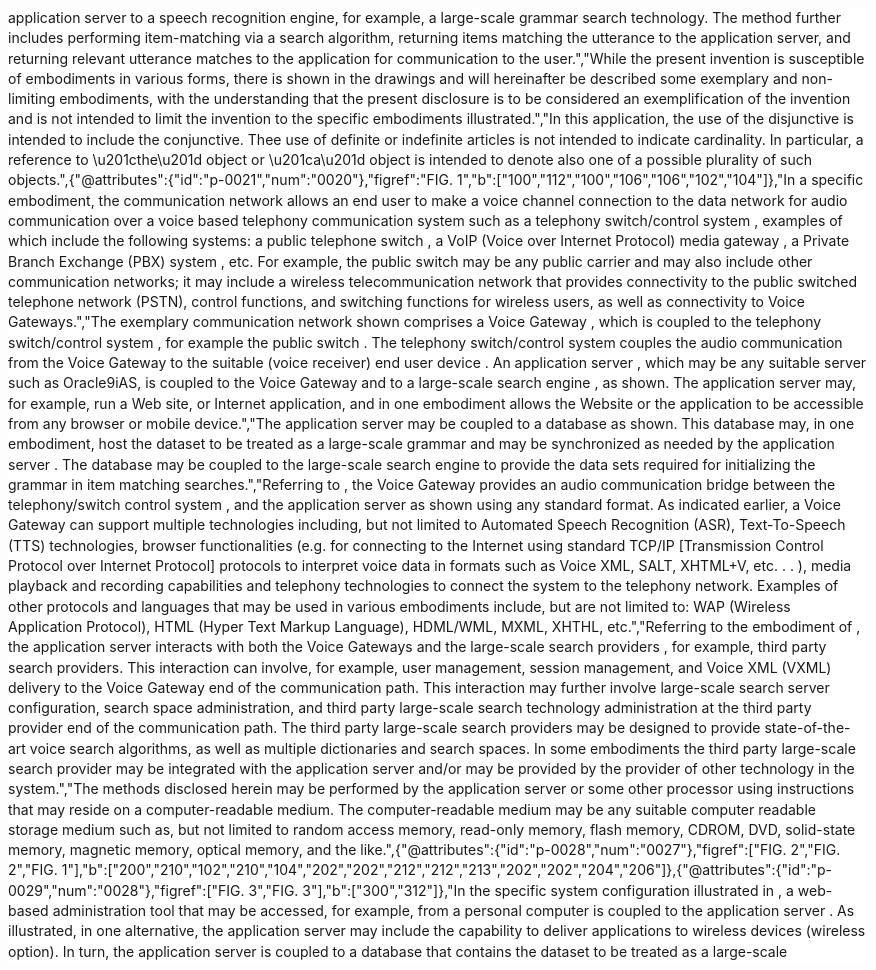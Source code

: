 application server to a speech recognition engine, for example, a large-scale grammar search technology. The method further includes performing item-matching via a search algorithm, returning items matching the utterance to the application server, and returning relevant utterance matches to the application for communication to the user.","While the present invention is susceptible of embodiments in various forms, there is shown in the drawings and will hereinafter be described some exemplary and non-limiting embodiments, with the understanding that the present disclosure is to be considered an exemplification of the invention and is not intended to limit the invention to the specific embodiments illustrated.","In this application, the use of the disjunctive is intended to include the conjunctive. Thee use of definite or indefinite articles is not intended to indicate cardinality. In particular, a reference to \u201cthe\u201d object or \u201ca\u201d object is intended to denote also one of a possible plurality of such objects.",{"@attributes":{"id":"p-0021","num":"0020"},"figref":"FIG. 1","b":["100","112","100","106","106","102","104"]},"In a specific embodiment, the communication network  allows an end user to make a voice channel connection to the data network  for audio communication over a voice based telephony communication system such as a telephony switch\/control system , examples of which include the following systems: a public telephone switch , a VoIP (Voice over Internet Protocol) media gateway , a Private Branch Exchange (PBX) system , etc. For example, the public switch  may be any public carrier and may also include other communication networks; it may include a wireless telecommunication network that provides connectivity to the public switched telephone network (PSTN), control functions, and switching functions for wireless users, as well as connectivity to Voice Gateways.","The exemplary communication network  shown comprises a Voice Gateway , which is coupled to the telephony switch\/control system , for example the public switch . The telephony switch\/control system  couples the audio communication from the Voice Gateway  to the suitable (voice receiver) end user device . An application server , which may be any suitable server such as Oracle9iAS, is coupled to the Voice Gateway  and to a large-scale search engine , as shown. The application server  may, for example, run a Web site, or Internet application, and in one embodiment allows the Website or the application to be accessible from any browser or mobile device.","The application server  may be coupled to a database  as shown. This database  may, in one embodiment, host the dataset to be treated as a large-scale grammar and may be synchronized as needed by the application server . The database  may be coupled to the large-scale search engine  to provide the data sets required for initializing the grammar in item matching searches.","Referring to , the Voice Gateway  provides an audio communication bridge between the telephony\/switch control system , and the application server  as shown using any standard format. As indicated earlier, a Voice Gateway  can support multiple technologies including, but not limited to Automated Speech Recognition (ASR), Text-To-Speech (TTS) technologies, browser functionalities (e.g. for connecting to the Internet using standard TCP\/IP [Transmission Control Protocol over Internet Protocol] protocols to interpret voice data in formats such as Voice XML, SALT, XHTML+V, etc. . . ), media playback and recording capabilities and telephony technologies to connect the system to the telephony network. Examples of other protocols and languages that may be used in various embodiments include, but are not limited to: WAP (Wireless Application Protocol), HTML (Hyper Text Markup Language), HDML\/WML, MXML, XHTHL, etc.","Referring to the embodiment of , the application server  interacts with both the Voice Gateways  and the large-scale search providers , for example, third party search providers. This interaction can involve, for example, user management, session management, and Voice XML (VXML) delivery to the Voice Gateway  end of the communication path. This interaction may further involve large-scale search server configuration, search space administration, and third party large-scale search technology administration at the third party provider  end of the communication path. The third party large-scale search providers  may be designed to provide state-of-the-art voice search algorithms, as well as multiple dictionaries and search spaces. In some embodiments the third party large-scale search provider may be integrated with the application server and\/or may be provided by the provider of other technology in the system.","The methods disclosed herein may be performed by the application server  or some other processor using instructions that may reside on a computer-readable medium. The computer-readable medium may be any suitable computer readable storage medium such as, but not limited to random access memory, read-only memory, flash memory, CDROM, DVD, solid-state memory, magnetic memory, optical memory, and the like.",{"@attributes":{"id":"p-0028","num":"0027"},"figref":["FIG. 2","FIG. 2","FIG. 1"],"b":["200","210","102","210","104","202","202","212","212","213","202","202","204","206"]},{"@attributes":{"id":"p-0029","num":"0028"},"figref":["FIG. 3","FIG. 3"],"b":["300","312"]},"In the specific system configuration illustrated in , a web-based administration tool  that may be accessed, for example, from a personal computer is coupled to the application server . As illustrated, in one alternative, the application server may include the capability to deliver applications to wireless devices (wireless option). In turn, the application server  is coupled to a database  that contains the dataset to be treated as a large-scale